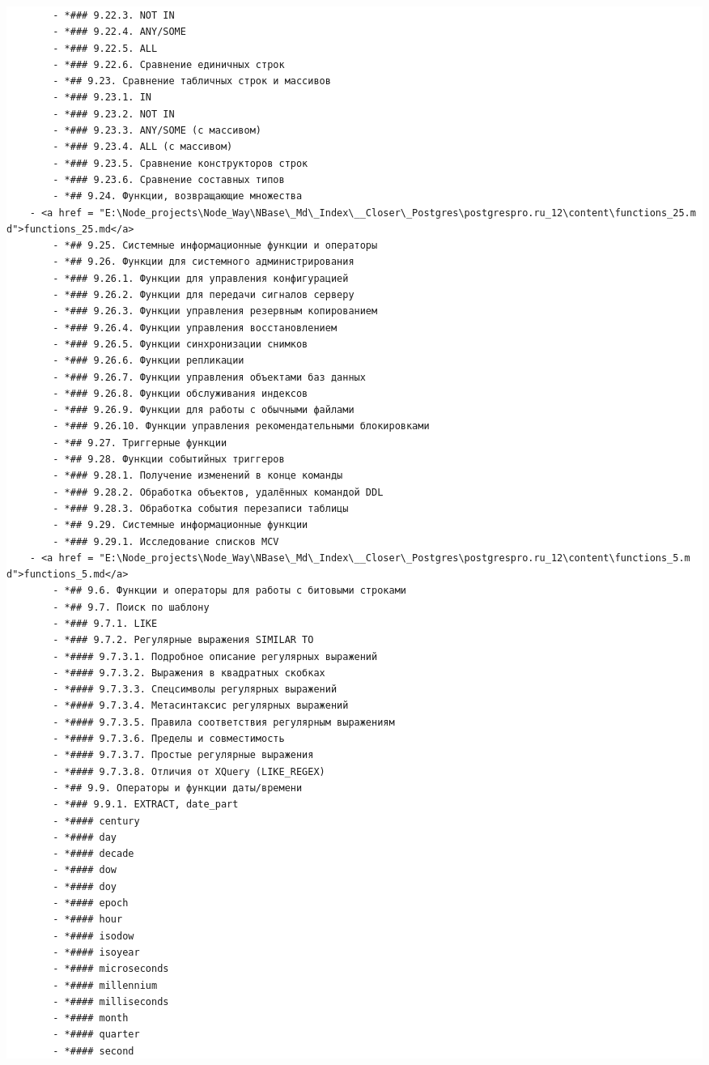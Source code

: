             - *### 9.22.3. NOT IN
            - *### 9.22.4. ANY/SOME
            - *### 9.22.5. ALL
            - *### 9.22.6. Сравнение единичных строк
            - *## 9.23. Сравнение табличных строк и массивов
            - *### 9.23.1. IN
            - *### 9.23.2. NOT IN
            - *### 9.23.3. ANY/SOME (с массивом)
            - *### 9.23.4. ALL (с массивом)
            - *### 9.23.5. Сравнение конструкторов строк
            - *### 9.23.6. Сравнение составных типов
            - *## 9.24. Функции, возвращающие множества
        - <a href = "E:\Node_projects\Node_Way\NBase\_Md\_Index\__Closer\_Postgres\postgrespro.ru_12\content\functions_25.md">functions_25.md</a>
            - *## 9.25. Системные информационные функции и операторы
            - *## 9.26. Функции для системного администрирования
            - *### 9.26.1. Функции для управления конфигурацией
            - *### 9.26.2. Функции для передачи сигналов серверу
            - *### 9.26.3. Функции управления резервным копированием
            - *### 9.26.4. Функции управления восстановлением
            - *### 9.26.5. Функции синхронизации снимков
            - *### 9.26.6. Функции репликации
            - *### 9.26.7. Функции управления объектами баз данных
            - *### 9.26.8. Функции обслуживания индексов
            - *### 9.26.9. Функции для работы с обычными файлами
            - *### 9.26.10. Функции управления рекомендательными блокировками
            - *## 9.27. Триггерные функции
            - *## 9.28. Функции событийных триггеров
            - *### 9.28.1. Получение изменений в конце команды
            - *### 9.28.2. Обработка объектов, удалённых командой DDL
            - *### 9.28.3. Обработка события перезаписи таблицы
            - *## 9.29. Системные информационные функции
            - *### 9.29.1. Исследование списков MCV
        - <a href = "E:\Node_projects\Node_Way\NBase\_Md\_Index\__Closer\_Postgres\postgrespro.ru_12\content\functions_5.md">functions_5.md</a>
            - *## 9.6. Функции и операторы для работы с битовыми строками
            - *## 9.7. Поиск по шаблону
            - *### 9.7.1. LIKE
            - *### 9.7.2. Регулярные выражения SIMILAR TO
            - *#### 9.7.3.1. Подробное описание регулярных выражений
            - *#### 9.7.3.2. Выражения в квадратных скобках
            - *#### 9.7.3.3. Спецсимволы регулярных выражений
            - *#### 9.7.3.4. Метасинтаксис регулярных выражений
            - *#### 9.7.3.5. Правила соответствия регулярным выражениям
            - *#### 9.7.3.6. Пределы и совместимость
            - *#### 9.7.3.7. Простые регулярные выражения
            - *#### 9.7.3.8. Отличия от XQuery (LIKE_REGEX)
            - *## 9.9. Операторы и функции даты/времени
            - *### 9.9.1. EXTRACT, date_part
            - *#### century
            - *#### day
            - *#### decade
            - *#### dow
            - *#### doy
            - *#### epoch
            - *#### hour
            - *#### isodow
            - *#### isoyear
            - *#### microseconds
            - *#### millennium
            - *#### milliseconds
            - *#### month
            - *#### quarter
            - *#### second